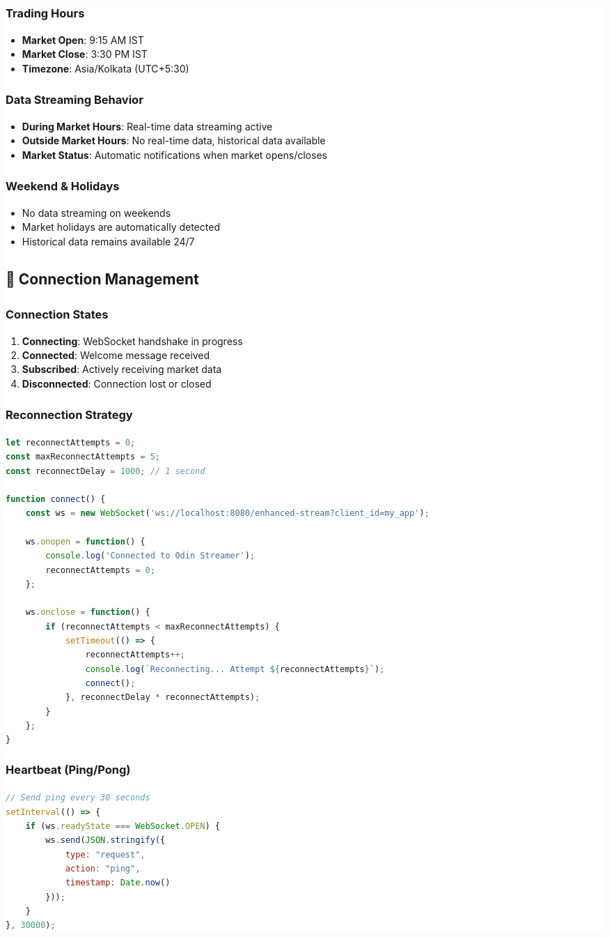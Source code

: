 ### Trading Hours
- **Market Open**: 9:15 AM IST
- **Market Close**: 3:30 PM IST
- **Timezone**: Asia/Kolkata (UTC+5:30)

### Data Streaming Behavior
- **During Market Hours**: Real-time data streaming active
- **Outside Market Hours**: No real-time data, historical data available
- **Market Status**: Automatic notifications when market opens/closes

### Weekend & Holidays
- No data streaming on weekends
- Market holidays are automatically detected
- Historical data remains available 24/7

## 🔄 Connection Management

### Connection States
1. **Connecting**: WebSocket handshake in progress
2. **Connected**: Welcome message received
3. **Subscribed**: Actively receiving market data
4. **Disconnected**: Connection lost or closed

### Reconnection Strategy
```javascript
let reconnectAttempts = 0;
const maxReconnectAttempts = 5;
const reconnectDelay = 1000; // 1 second

function connect() {
    const ws = new WebSocket('ws://localhost:8080/enhanced-stream?client_id=my_app');
    
    ws.onopen = function() {
        console.log('Connected to Odin Streamer');
        reconnectAttempts = 0;
    };
    
    ws.onclose = function() {
        if (reconnectAttempts < maxReconnectAttempts) {
            setTimeout(() => {
                reconnectAttempts++;
                console.log(`Reconnecting... Attempt ${reconnectAttempts}`);
                connect();
            }, reconnectDelay * reconnectAttempts);
        }
    };
}
```

### Heartbeat (Ping/Pong)
```javascript
// Send ping every 30 seconds
setInterval(() => {
    if (ws.readyState === WebSocket.OPEN) {
        ws.send(JSON.stringify({
            type: "request",
            action: "ping",
            timestamp: Date.now()
        }));
    }
}, 30000);
```